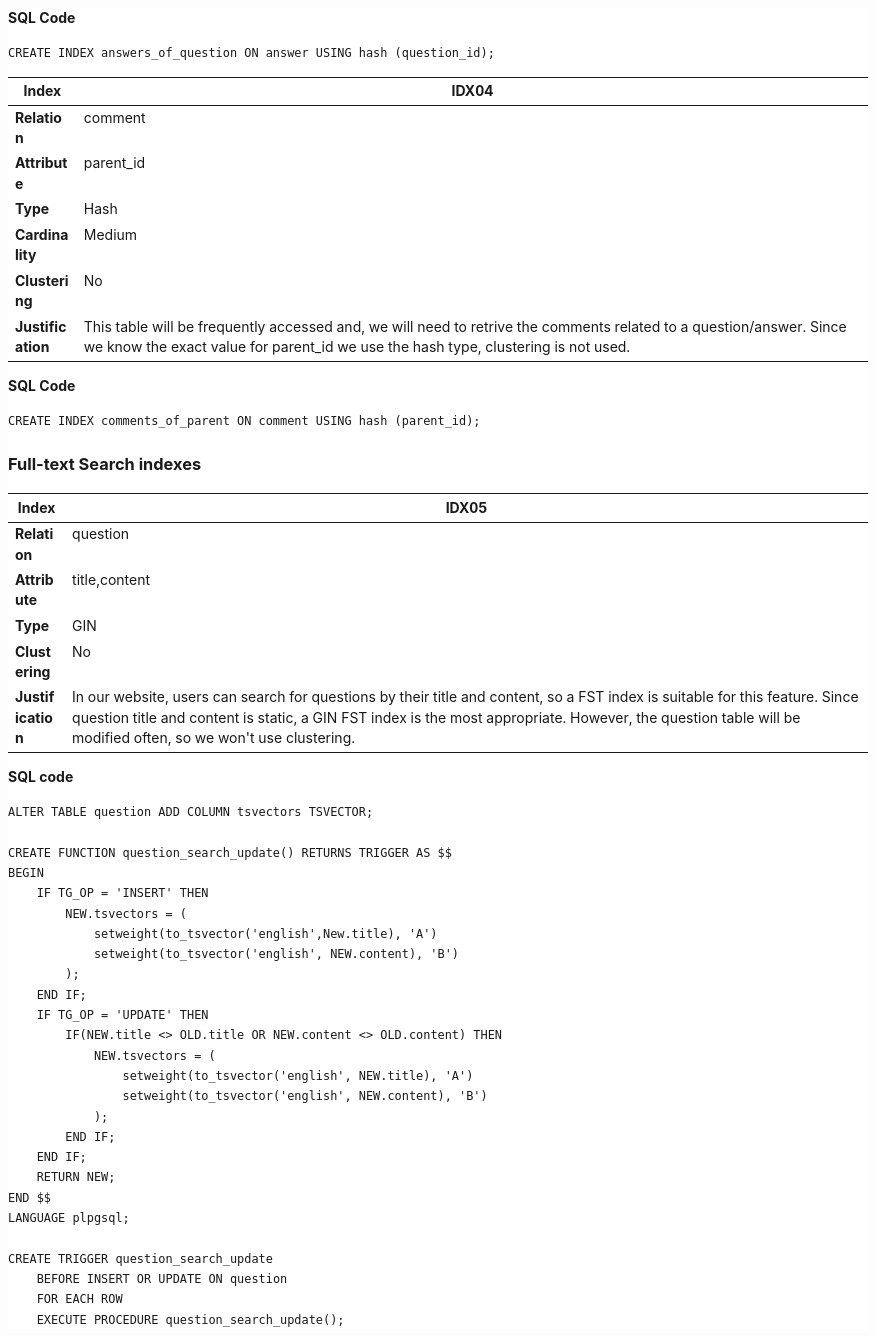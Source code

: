 **SQL Code** 
```sql= 
CREATE INDEX answers_of_question ON answer USING hash (question_id);
```


| **Index**           | IDX04                                  |
| ---                 | ---                                    |
| **Relation**        | comment    |
| **Attribute**       | parent_id   |
| **Type**            | Hash              |
| **Cardinality**     | Medium |
| **Clustering**      | No                |
| **Justification**   | This table will be frequently accessed and, we will need to retrive the comments related to a question/answer. Since we know the exact value for parent_id we use the hash type, clustering is not used.  |

**SQL Code** 
```sql= 
CREATE INDEX comments_of_parent ON comment USING hash (parent_id);
```



### Full-text Search indexes

| **Index**           | IDX05                                  |
| ---                 | ---                                    |
| **Relation**        | question    |
| **Attribute**       | title,content   |
| **Type**            | GIN              |
| **Clustering**      | No                |
| **Justification**   |  In our website, users can search for questions by their title and content, so a FST index is suitable for this feature. Since question title and content is static, a GIN FST index is the most appropriate. However, the question table will be modified often, so we won't use clustering. |

**SQL code**
```sql=
ALTER TABLE question ADD COLUMN tsvectors TSVECTOR;

CREATE FUNCTION question_search_update() RETURNS TRIGGER AS $$
BEGIN
    IF TG_OP = 'INSERT' THEN
        NEW.tsvectors = (
            setweight(to_tsvector('english',New.title), 'A')
            setweight(to_tsvector('english', NEW.content), 'B')
        );
    END IF;
    IF TG_OP = 'UPDATE' THEN
        IF(NEW.title <> OLD.title OR NEW.content <> OLD.content) THEN
            NEW.tsvectors = (
                setweight(to_tsvector('english', NEW.title), 'A')
                setweight(to_tsvector('english', NEW.content), 'B')
            );
        END IF;
    END IF;
    RETURN NEW;
END $$
LANGUAGE plpgsql;

CREATE TRIGGER question_search_update
    BEFORE INSERT OR UPDATE ON question
    FOR EACH ROW
    EXECUTE PROCEDURE question_search_update();
```